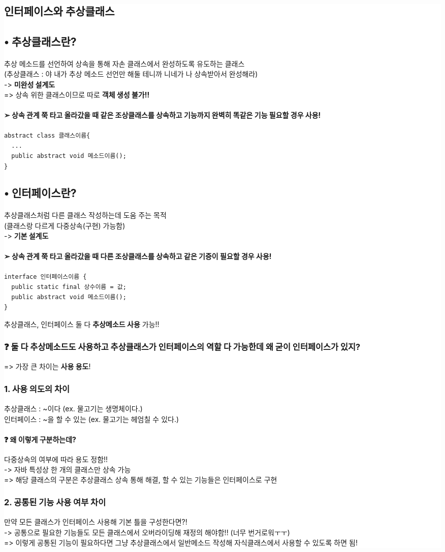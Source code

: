인터페이스와 추상클래스
----

## • 추상클래스란?  
추상 메소드를 선언하여 상속을 통해 자손 클래스에서 완성하도록 유도하는 클래스  
(추상클래스 : 야 내가 추상 메소드 선언만 해둘 테니까 니네가 나 상속받아서 완성해라)  
-> **미완성 설계도**  
=> 상속 위한 클래스이므로 따로 **객체 생성 불가!!**  
#### ➢ 상속 관계 쭉 타고 올라갔을 때 같은 조상클래스를 상속하고 기능까지 완벽히 똑같은 기능 필요할 경우 사용!   

```
abstract class 클래스이름{
  ...
  public abstract void 메소드이름();
}
```

## • 인터페이스란?  
추상클래스처럼 다른 클래스 작성하는데 도움 주는 목적  
(클래스랑 다르게 다중상속(구현) 가능함)  
-> **기본 설계도**  
#### ➢ 상속 관계 쭉 타고 올라갔을 때 다른 조상클래스를 상속하고 같은 기증이 필요할 경우 사용!  

```
interface 인터페이스이름 {
  public static final 상수이름 = 값;
  public abstract void 메소드이름();
}
```

추상클래스, 인터페이스 둘 다 **추상메소드 사용** 가능!!  
### ❓ 둘 다 추상메소드도 사용하고 추상클래스가 인터페이스의 역할 다 가능한데 왜 굳이 인터페이스가 있지?
=> 가장 큰 차이는 **사용 용도**!  

### 1. 사용 의도의 차이  
추상클래스 : ~이다 (ex. 물고기는 생명체이다.)  
인터페이스 : ~을 할 수 있는  (ex. 물고기는 헤엄칠 수 있다.)  

#### ❓ 왜 이렇게 구분하는데?  
다중상속의 여부에 따라 용도 정함!!  
-> 자바 특성상 한 개의 클래스만 상속 가능  
=> 해당 클래스의 구분은 추상클래스 상속 통해 해결, 할 수 있는 기능들은 인터페이스로 구현  

### 2. 공통된 기능 사용 여부 차이  
만약 모든 클래스가 인터페이스 사용해 기본 틀을 구성한다면?!  
-> 공통으로 필요한 기능들도 모든 클래스에서 오버라이딩해 재정의 해야함!! (너무 번거로워ㅜㅜ)  
=> 이렇게 공통된 기능이 필요하다면 그냥 추상클래스에서 일반메소드 작성해 자식클래스에서 사용할 수 있도록 하면 됨! 
